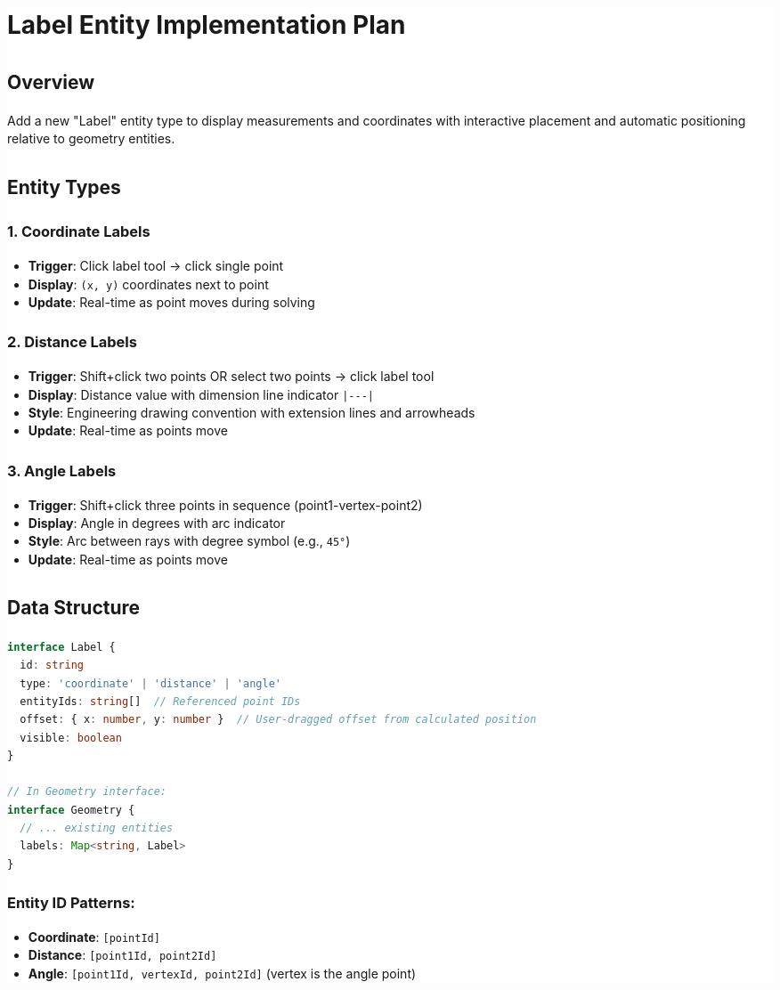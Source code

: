 # Label Entity Implementation Plan

## Overview

Add a new "Label" entity type to display measurements and coordinates with interactive placement and automatic positioning relative to geometry entities.

## Entity Types

### 1. Coordinate Labels
- **Trigger**: Click label tool → click single point
- **Display**: `(x, y)` coordinates next to point
- **Update**: Real-time as point moves during solving

### 2. Distance Labels  
- **Trigger**: Shift+click two points OR select two points → click label tool
- **Display**: Distance value with dimension line indicator `|---|`
- **Style**: Engineering drawing convention with extension lines and arrowheads
- **Update**: Real-time as points move

### 3. Angle Labels
- **Trigger**: Shift+click three points in sequence (point1-vertex-point2)
- **Display**: Angle in degrees with arc indicator
- **Style**: Arc between rays with degree symbol (e.g., `45°`)
- **Update**: Real-time as points move

## Data Structure

```typescript
interface Label {
  id: string
  type: 'coordinate' | 'distance' | 'angle'
  entityIds: string[]  // Referenced point IDs
  offset: { x: number, y: number }  // User-dragged offset from calculated position
  visible: boolean
}

// In Geometry interface:
interface Geometry {
  // ... existing entities
  labels: Map<string, Label>
}
```

### Entity ID Patterns:
- **Coordinate**: `[pointId]`
- **Distance**: `[point1Id, point2Id]` 
- **Angle**: `[point1Id, vertexId, point2Id]` (vertex is the angle point)
